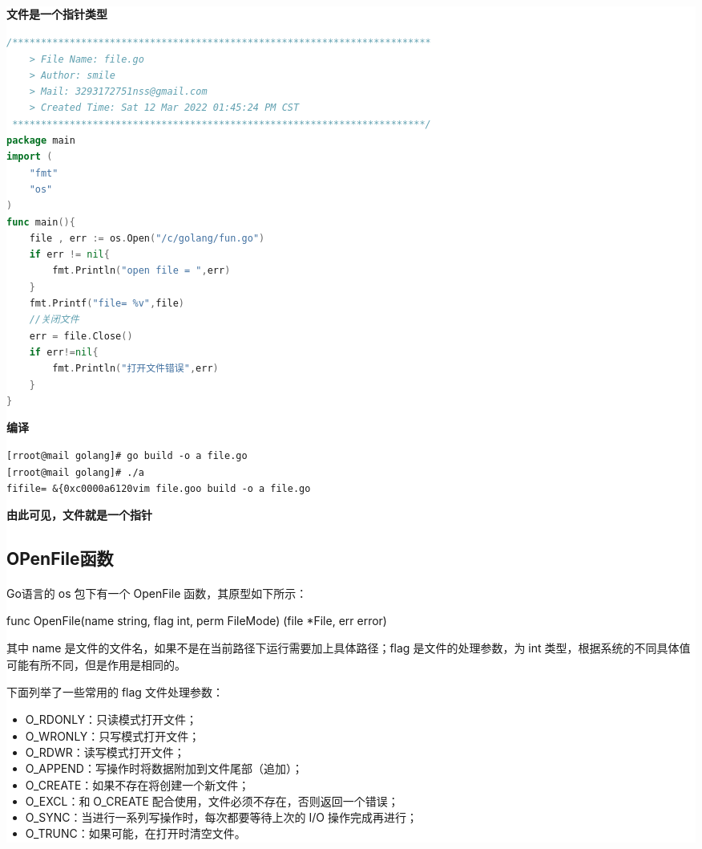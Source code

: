**文件是一个指针类型**

```go
/*************************************************************************
    > File Name: file.go
    > Author: smile
    > Mail: 3293172751nss@gmail.com 
    > Created Time: Sat 12 Mar 2022 01:45:24 PM CST
 ************************************************************************/
package main
import (
    "fmt"
    "os"
)
func main(){
    file , err := os.Open("/c/golang/fun.go")
    if err != nil{
        fmt.Println("open file = ",err)
    }   
    fmt.Printf("file= %v",file)
    //关闭文件
    err = file.Close()                                                                            
    if err!=nil{
        fmt.Println("打开文件错误",err)
    }   
}

```

**编译**

```shell
[rroot@mail golang]# go build -o a file.go 
[rroot@mail golang]# ./a
fifile= &{0xc0000a6120vim file.goo build -o a file.go 
```

**由此可见，文件就是一个指针**



## OPenFile函数

Go语言的 os 包下有一个 OpenFile 函数，其原型如下所示：

func OpenFile(name string, flag int, perm FileMode) (file *File, err error)

其中 name 是文件的文件名，如果不是在当前路径下运行需要加上具体路径；flag 是文件的处理参数，为 int 类型，根据系统的不同具体值可能有所不同，但是作用是相同的。

下面列举了一些常用的 flag 文件处理参数：

- O_RDONLY：只读模式打开文件；
- O_WRONLY：只写模式打开文件；
- O_RDWR：读写模式打开文件；
- O_APPEND：写操作时将数据附加到文件尾部（追加）；
- O_CREATE：如果不存在将创建一个新文件；
- O_EXCL：和 O_CREATE 配合使用，文件必须不存在，否则返回一个错误；
- O_SYNC：当进行一系列写操作时，每次都要等待上次的 I/O 操作完成再进行；
- O_TRUNC：如果可能，在打开时清空文件。
